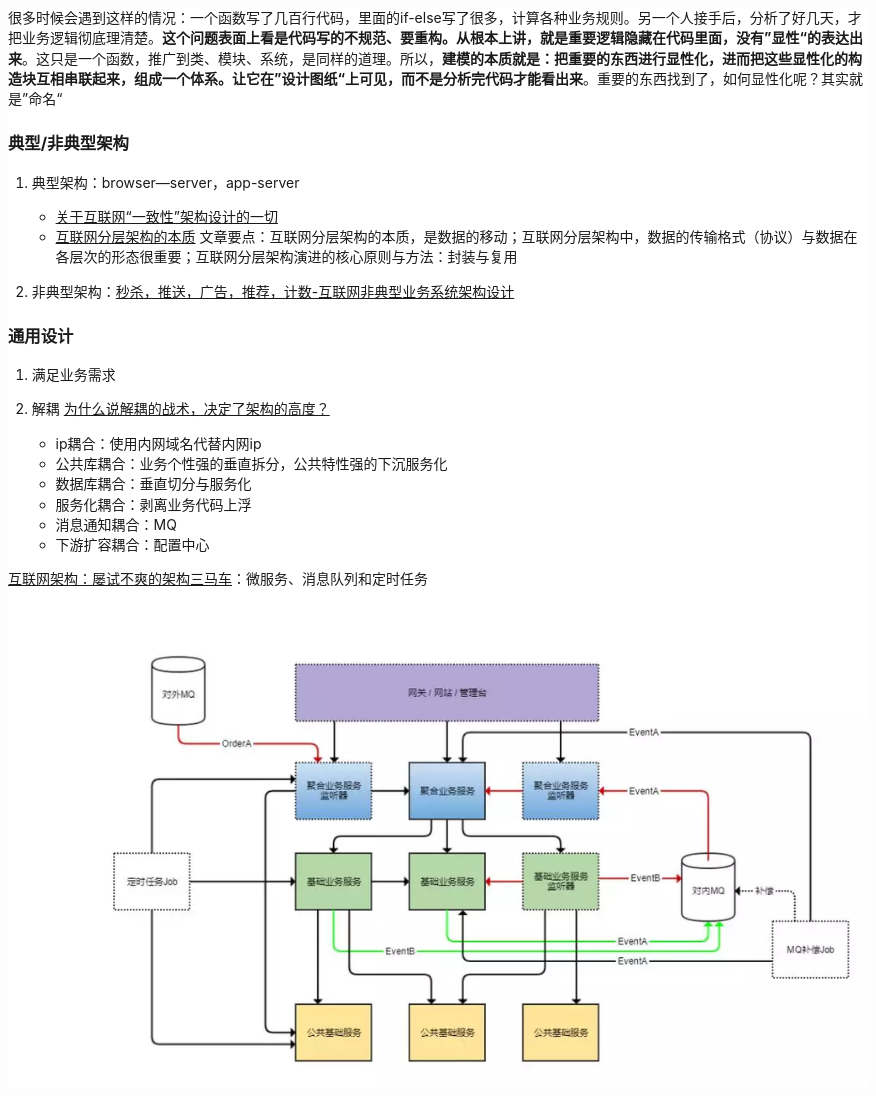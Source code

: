 很多时候会遇到这样的情况：一个函数写了几百行代码，里面的if-else写了很多，计算各种业务规则。另一个人接手后，分析了好几天，才把业务逻辑彻底理清楚。**这个问题表面上看是代码写的不规范、要重构。从根本上讲，就是重要逻辑隐藏在代码里面，没有”显性“的表达出来**。这只是一个函数，推广到类、模块、系统，是同样的道理。所以，**建模的本质就是：把重要的东西进行显性化，进而把这些显性化的构造块互相串联起来，组成一个体系。让它在”设计图纸“上可见，而不是分析完代码才能看出来**。重要的东西找到了，如何显性化呢？其实就是”命名“

### 典型/非典型架构

1. 典型架构：browser—server，app-server
	
	* [关于互联网“一致性”架构设计的一切](http://www.10tiao.com/html/249/201709/2651960408/1.html)
	* [互联网分层架构的本质](http://www.10tiao.com/html/249/201710/2651960455/1.html) 文章要点：互联网分层架构的本质，是数据的移动；互联网分层架构中，数据的传输格式（协议）与数据在各层次的形态很重要；互联网分层架构演进的核心原则与方法：封装与复用
	
2. 非典型架构：[秒杀，推送，广告，推荐，计数-互联网非典型业务系统架构设计](http://www.10tiao.com/html/249/201709/2651960426/1.html)

### 通用设计

1. 满足业务需求
2. 解耦 [为什么说解耦的战术，决定了架构的高度？](http://www.sohu.com/a/204009990_411876)

	* ip耦合：使用内网域名代替内网ip
	* 公共库耦合：业务个性强的垂直拆分，公共特性强的下沉服务化
	* 数据库耦合：垂直切分与服务化
	* 服务化耦合：剥离业务代码上浮
	* 消息通知耦合：MQ
	* 下游扩容耦合：配置中心

[互联网架构：屡试不爽的架构三马车](https://mp.weixin.qq.com/s/VBGeI308sbTn8qNY-wASjQ)：微服务、消息队列和定时任务

![](/public/upload/architecture/business_architecture.png)
